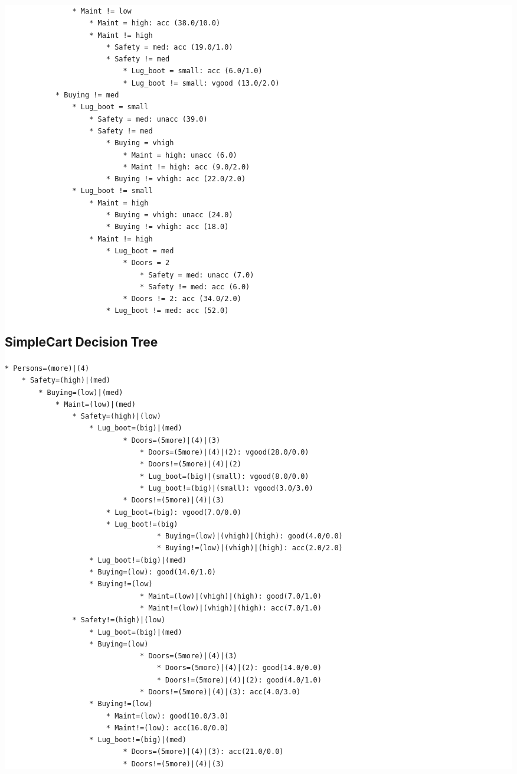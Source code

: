 					* Maint != low
						* Maint = high: acc (38.0/10.0)
						* Maint != high
							* Safety = med: acc (19.0/1.0)
							* Safety != med
								* Lug_boot = small: acc (6.0/1.0)
								* Lug_boot != small: vgood (13.0/2.0)
				* Buying != med
					* Lug_boot = small
						* Safety = med: unacc (39.0)
						* Safety != med
							* Buying = vhigh
								* Maint = high: unacc (6.0)
								* Maint != high: acc (9.0/2.0)
							* Buying != vhigh: acc (22.0/2.0)
					* Lug_boot != small
						* Maint = high
							* Buying = vhigh: unacc (24.0)
							* Buying != vhigh: acc (18.0)
						* Maint != high
							* Lug_boot = med
								* Doors = 2
									* Safety = med: unacc (7.0)
									* Safety != med: acc (6.0)
								* Doors != 2: acc (34.0/2.0)
							* Lug_boot != med: acc (52.0)


## SimpleCart Decision Tree

	* Persons=(more)|(4)
		* Safety=(high)|(med)
			* Buying=(low)|(med)
				* Maint=(low)|(med)
					* Safety=(high)|(low)
						* Lug_boot=(big)|(med)
								* Doors=(5more)|(4)|(3)
									* Doors=(5more)|(4)|(2): vgood(28.0/0.0)
									* Doors!=(5more)|(4)|(2)
									* Lug_boot=(big)|(small): vgood(8.0/0.0)
									* Lug_boot!=(big)|(small): vgood(3.0/3.0)
								* Doors!=(5more)|(4)|(3)
							* Lug_boot=(big): vgood(7.0/0.0)
							* Lug_boot!=(big)
										* Buying=(low)|(vhigh)|(high): good(4.0/0.0)
										* Buying!=(low)|(vhigh)|(high): acc(2.0/2.0)
						* Lug_boot!=(big)|(med)
						* Buying=(low): good(14.0/1.0)
						* Buying!=(low)
									* Maint=(low)|(vhigh)|(high): good(7.0/1.0)
									* Maint!=(low)|(vhigh)|(high): acc(7.0/1.0)
					* Safety!=(high)|(low)
						* Lug_boot=(big)|(med)
						* Buying=(low)
									* Doors=(5more)|(4)|(3)
										* Doors=(5more)|(4)|(2): good(14.0/0.0)
										* Doors!=(5more)|(4)|(2): good(4.0/1.0)
									* Doors!=(5more)|(4)|(3): acc(4.0/3.0)
						* Buying!=(low)
							* Maint=(low): good(10.0/3.0)
							* Maint!=(low): acc(16.0/0.0)
						* Lug_boot!=(big)|(med)
								* Doors=(5more)|(4)|(3): acc(21.0/0.0)
								* Doors!=(5more)|(4)|(3)